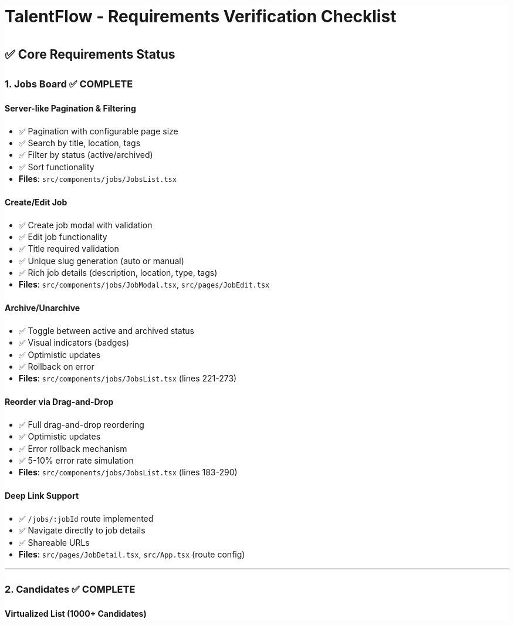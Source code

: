 # TalentFlow - Requirements Verification Checklist

## ✅ Core Requirements Status

### 1. Jobs Board ✅ COMPLETE

#### Server-like Pagination & Filtering

- ✅ Pagination with configurable page size
- ✅ Search by title, location, tags
- ✅ Filter by status (active/archived)
- ✅ Sort functionality
- **Files**: `src/components/jobs/JobsList.tsx`

#### Create/Edit Job

- ✅ Create job modal with validation
- ✅ Edit job functionality
- ✅ Title required validation
- ✅ Unique slug generation (auto or manual)
- ✅ Rich job details (description, location, type, tags)
- **Files**: `src/components/jobs/JobModal.tsx`, `src/pages/JobEdit.tsx`

#### Archive/Unarchive

- ✅ Toggle between active and archived status
- ✅ Visual indicators (badges)
- ✅ Optimistic updates
- ✅ Rollback on error
- **Files**: `src/components/jobs/JobsList.tsx` (lines 221-273)

#### Reorder via Drag-and-Drop

- ✅ Full drag-and-drop reordering
- ✅ Optimistic updates
- ✅ Error rollback mechanism
- ✅ 5-10% error rate simulation
- **Files**: `src/components/jobs/JobsList.tsx` (lines 183-290)

#### Deep Link Support

- ✅ `/jobs/:jobId` route implemented
- ✅ Navigate directly to job details
- ✅ Shareable URLs
- **Files**: `src/pages/JobDetail.tsx`, `src/App.tsx` (route config)

---

### 2. Candidates ✅ COMPLETE

#### Virtualized List (1000+ Candidates)
